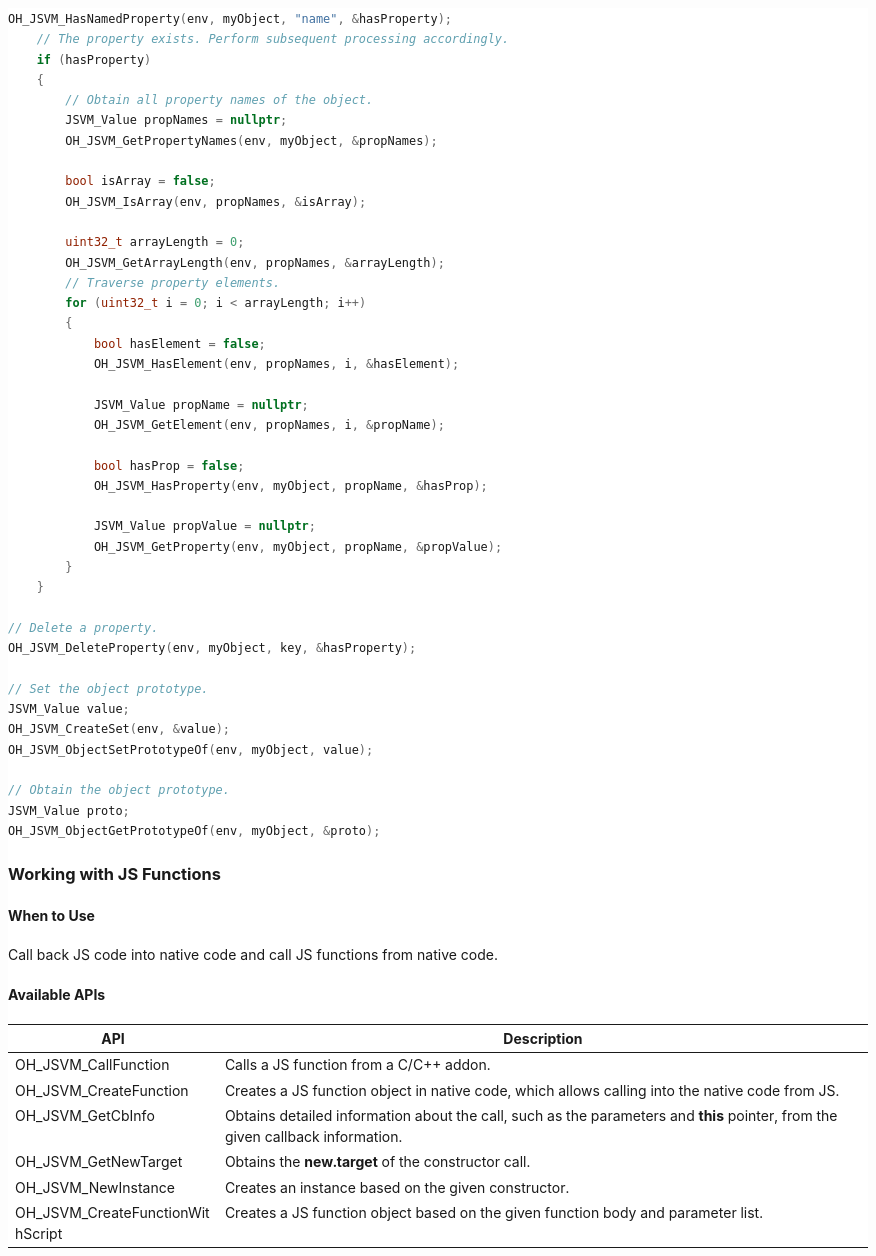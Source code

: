 ```c++
OH_JSVM_HasNamedProperty(env, myObject, "name", &hasProperty);
    // The property exists. Perform subsequent processing accordingly.
    if (hasProperty)
    {
        // Obtain all property names of the object.
        JSVM_Value propNames = nullptr;
        OH_JSVM_GetPropertyNames(env, myObject, &propNames);

        bool isArray = false;
        OH_JSVM_IsArray(env, propNames, &isArray);

        uint32_t arrayLength = 0;
        OH_JSVM_GetArrayLength(env, propNames, &arrayLength);
        // Traverse property elements.
        for (uint32_t i = 0; i < arrayLength; i++)
        {
            bool hasElement = false;
            OH_JSVM_HasElement(env, propNames, i, &hasElement);

            JSVM_Value propName = nullptr;
            OH_JSVM_GetElement(env, propNames, i, &propName);

            bool hasProp = false;
            OH_JSVM_HasProperty(env, myObject, propName, &hasProp);

            JSVM_Value propValue = nullptr;
            OH_JSVM_GetProperty(env, myObject, propName, &propValue);
        }
    }

// Delete a property.
OH_JSVM_DeleteProperty(env, myObject, key, &hasProperty);

// Set the object prototype.
JSVM_Value value;
OH_JSVM_CreateSet(env, &value);
OH_JSVM_ObjectSetPrototypeOf(env, myObject, value);

// Obtain the object prototype.
JSVM_Value proto;
OH_JSVM_ObjectGetPrototypeOf(env, myObject, &proto);
```

### Working with JS Functions

#### When to Use

Call back JS code into native code and call JS functions from native code.

#### Available APIs
| API| Description|
| -------- | -------- |
|OH_JSVM_CallFunction | Calls a JS function from a C/C++ addon.|
|OH_JSVM_CreateFunction | Creates a JS function object in native code, which allows calling into the native code from JS.|
|OH_JSVM_GetCbInfo | Obtains detailed information about the call, such as the parameters and **this** pointer, from the given callback information.|
|OH_JSVM_GetNewTarget | Obtains the **new.target** of the constructor call.|
|OH_JSVM_NewInstance | Creates an instance based on the given constructor.|
|OH_JSVM_CreateFunctionWithScript | Creates a JS function object based on the given function body and parameter list.|
